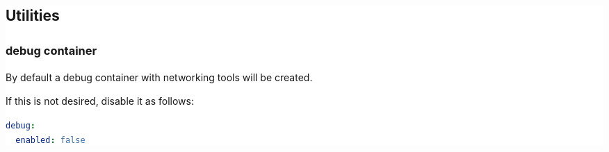 ## Utilities

### debug container

By default a debug container with networking tools will be created.

If this is not desired, disable it as follows:

```yaml
debug:
  enabled: false
```
